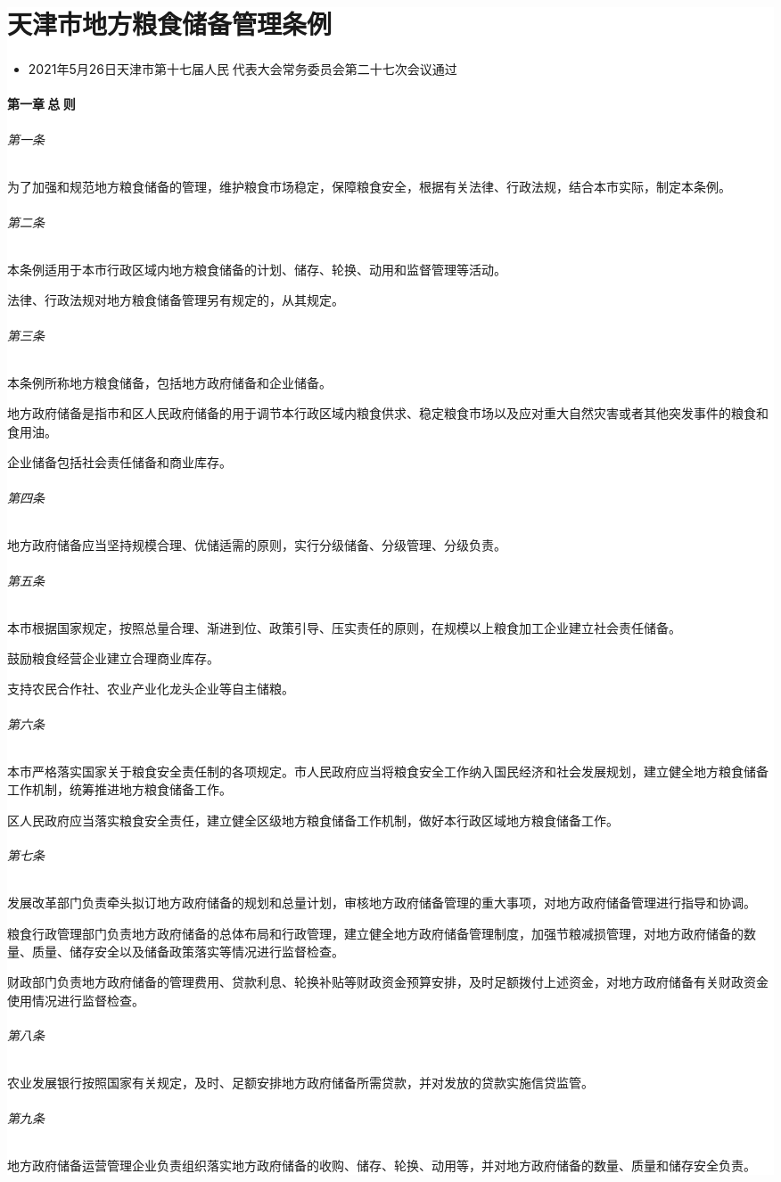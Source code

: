 # 天津市地方粮食储备管理条例

- 2021年5月26日天津市第十七届人民
  代表大会常务委员会第二十七次会议通过



#### 第一章 总 则

###### 第一条

为了加强和规范地方粮食储备的管理，维护粮食市场稳定，保障粮食安全，根据有关法律、行政法规，结合本市实际，制定本条例。

###### 第二条

本条例适用于本市行政区域内地方粮食储备的计划、储存、轮换、动用和监督管理等活动。

法律、行政法规对地方粮食储备管理另有规定的，从其规定。

###### 第三条

本条例所称地方粮食储备，包括地方政府储备和企业储备。

地方政府储备是指市和区人民政府储备的用于调节本行政区域内粮食供求、稳定粮食市场以及应对重大自然灾害或者其他突发事件的粮食和食用油。

企业储备包括社会责任储备和商业库存。

###### 第四条

地方政府储备应当坚持规模合理、优储适需的原则，实行分级储备、分级管理、分级负责。

###### 第五条

本市根据国家规定，按照总量合理、渐进到位、政策引导、压实责任的原则，在规模以上粮食加工企业建立社会责任储备。

鼓励粮食经营企业建立合理商业库存。

支持农民合作社、农业产业化龙头企业等自主储粮。

###### 第六条

本市严格落实国家关于粮食安全责任制的各项规定。市人民政府应当将粮食安全工作纳入国民经济和社会发展规划，建立健全地方粮食储备工作机制，统筹推进地方粮食储备工作。

区人民政府应当落实粮食安全责任，建立健全区级地方粮食储备工作机制，做好本行政区域地方粮食储备工作。

###### 第七条

发展改革部门负责牵头拟订地方政府储备的规划和总量计划，审核地方政府储备管理的重大事项，对地方政府储备管理进行指导和协调。

粮食行政管理部门负责地方政府储备的总体布局和行政管理，建立健全地方政府储备管理制度，加强节粮减损管理，对地方政府储备的数量、质量、储存安全以及储备政策落实等情况进行监督检查。

财政部门负责地方政府储备的管理费用、贷款利息、轮换补贴等财政资金预算安排，及时足额拨付上述资金，对地方政府储备有关财政资金使用情况进行监督检查。

###### 第八条

农业发展银行按照国家有关规定，及时、足额安排地方政府储备所需贷款，并对发放的贷款实施信贷监管。

###### 第九条

地方政府储备运营管理企业负责组织落实地方政府储备的收购、储存、轮换、动用等，并对地方政府储备的数量、质量和储存安全负责。
